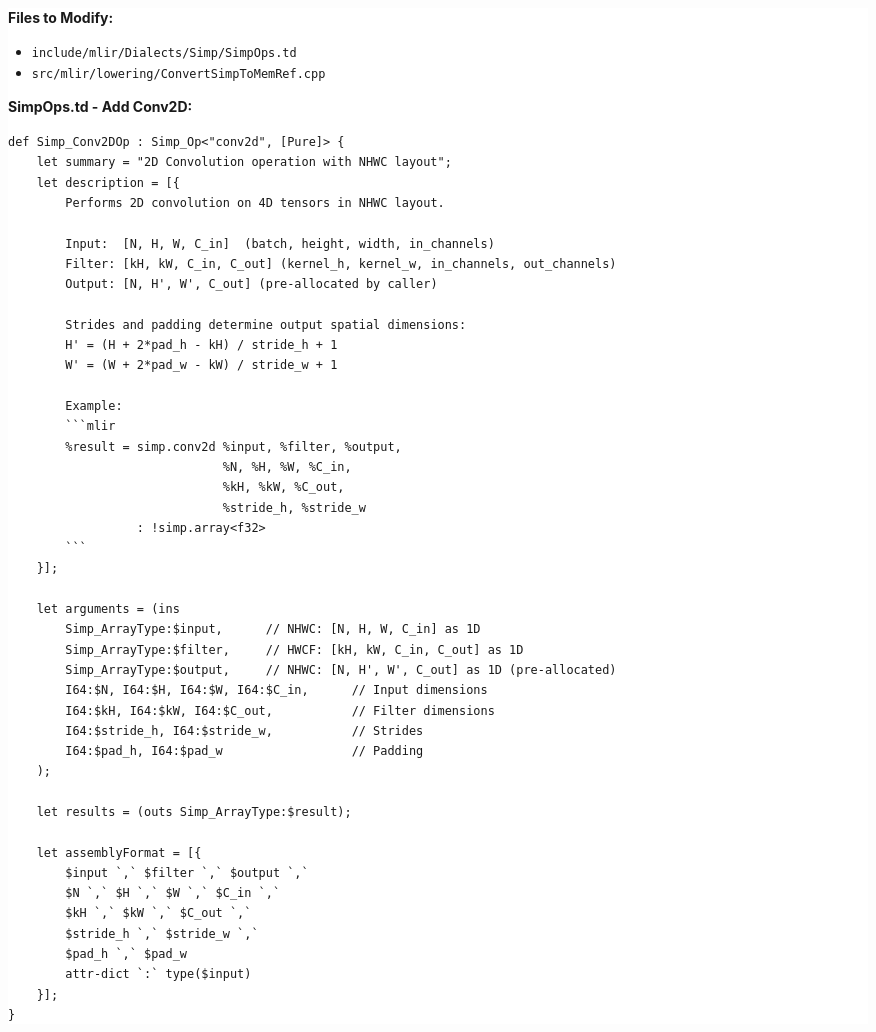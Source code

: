 **Files to Modify:**
- `include/mlir/Dialects/Simp/SimpOps.td`
- `src/mlir/lowering/ConvertSimpToMemRef.cpp`

**SimpOps.td - Add Conv2D:**
```tablegen
def Simp_Conv2DOp : Simp_Op<"conv2d", [Pure]> {
    let summary = "2D Convolution operation with NHWC layout";
    let description = [{
        Performs 2D convolution on 4D tensors in NHWC layout.

        Input:  [N, H, W, C_in]  (batch, height, width, in_channels)
        Filter: [kH, kW, C_in, C_out] (kernel_h, kernel_w, in_channels, out_channels)
        Output: [N, H', W', C_out] (pre-allocated by caller)

        Strides and padding determine output spatial dimensions:
        H' = (H + 2*pad_h - kH) / stride_h + 1
        W' = (W + 2*pad_w - kW) / stride_w + 1

        Example:
        ```mlir
        %result = simp.conv2d %input, %filter, %output,
                              %N, %H, %W, %C_in,
                              %kH, %kW, %C_out,
                              %stride_h, %stride_w
                  : !simp.array<f32>
        ```
    }];

    let arguments = (ins
        Simp_ArrayType:$input,      // NHWC: [N, H, W, C_in] as 1D
        Simp_ArrayType:$filter,     // HWCF: [kH, kW, C_in, C_out] as 1D
        Simp_ArrayType:$output,     // NHWC: [N, H', W', C_out] as 1D (pre-allocated)
        I64:$N, I64:$H, I64:$W, I64:$C_in,      // Input dimensions
        I64:$kH, I64:$kW, I64:$C_out,           // Filter dimensions
        I64:$stride_h, I64:$stride_w,           // Strides
        I64:$pad_h, I64:$pad_w                  // Padding
    );

    let results = (outs Simp_ArrayType:$result);

    let assemblyFormat = [{
        $input `,` $filter `,` $output `,`
        $N `,` $H `,` $W `,` $C_in `,`
        $kH `,` $kW `,` $C_out `,`
        $stride_h `,` $stride_w `,`
        $pad_h `,` $pad_w
        attr-dict `:` type($input)
    }];
}
```
